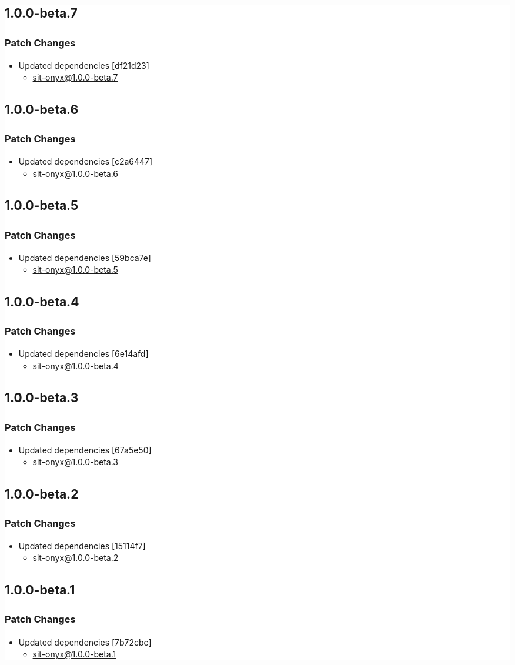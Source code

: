 ## 1.0.0-beta.7

### Patch Changes

- Updated dependencies [df21d23]
  - sit-onyx@1.0.0-beta.7

## 1.0.0-beta.6

### Patch Changes

- Updated dependencies [c2a6447]
  - sit-onyx@1.0.0-beta.6

## 1.0.0-beta.5

### Patch Changes

- Updated dependencies [59bca7e]
  - sit-onyx@1.0.0-beta.5

## 1.0.0-beta.4

### Patch Changes

- Updated dependencies [6e14afd]
  - sit-onyx@1.0.0-beta.4

## 1.0.0-beta.3

### Patch Changes

- Updated dependencies [67a5e50]
  - sit-onyx@1.0.0-beta.3

## 1.0.0-beta.2

### Patch Changes

- Updated dependencies [15114f7]
  - sit-onyx@1.0.0-beta.2

## 1.0.0-beta.1

### Patch Changes

- Updated dependencies [7b72cbc]
  - sit-onyx@1.0.0-beta.1
